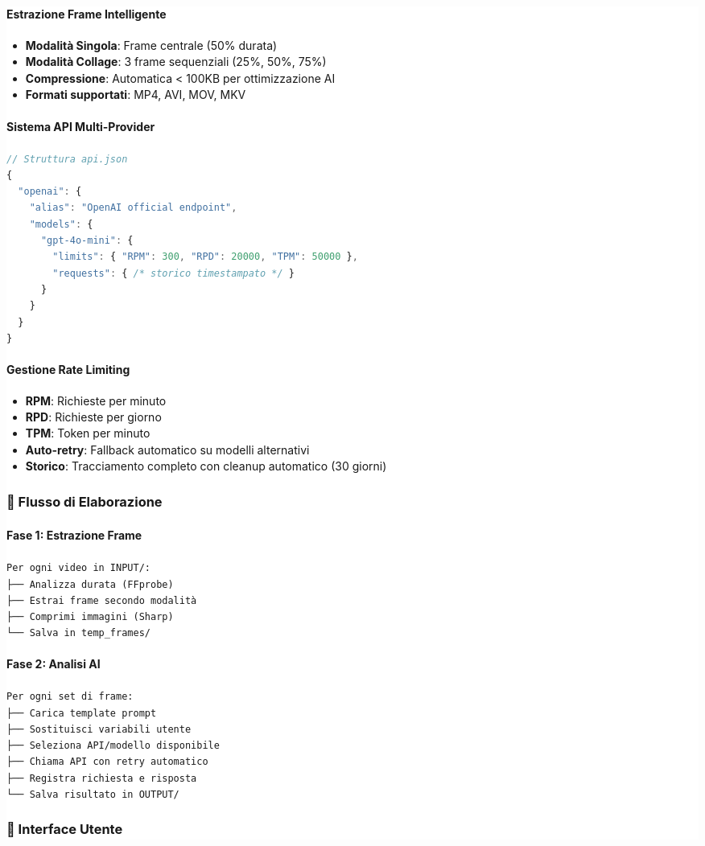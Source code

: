 #### Estrazione Frame Intelligente
- **Modalità Singola**: Frame centrale (50% durata)
- **Modalità Collage**: 3 frame sequenziali (25%, 50%, 75%)
- **Compressione**: Automatica < 100KB per ottimizzazione AI
- **Formati supportati**: MP4, AVI, MOV, MKV

#### Sistema API Multi-Provider
```javascript
// Struttura api.json
{
  "openai": {
    "alias": "OpenAI official endpoint",
    "models": {
      "gpt-4o-mini": {
        "limits": { "RPM": 300, "RPD": 20000, "TPM": 50000 },
        "requests": { /* storico timestampato */ }
      }
    }
  }
}
```

#### Gestione Rate Limiting
- **RPM**: Richieste per minuto
- **RPD**: Richieste per giorno  
- **TPM**: Token per minuto
- **Auto-retry**: Fallback automatico su modelli alternativi
- **Storico**: Tracciamento completo con cleanup automatico (30 giorni)

### 🔄 Flusso di Elaborazione

#### Fase 1: Estrazione Frame
```
Per ogni video in INPUT/:
├── Analizza durata (FFprobe)
├── Estrai frame secondo modalità
├── Comprimi immagini (Sharp)
└── Salva in temp_frames/
```

#### Fase 2: Analisi AI  
```
Per ogni set di frame:
├── Carica template prompt
├── Sostituisci variabili utente
├── Seleziona API/modello disponibile
├── Chiama API con retry automatico
├── Registra richiesta e risposta
└── Salva risultato in OUTPUT/
```

### 🎨 Interface Utente

